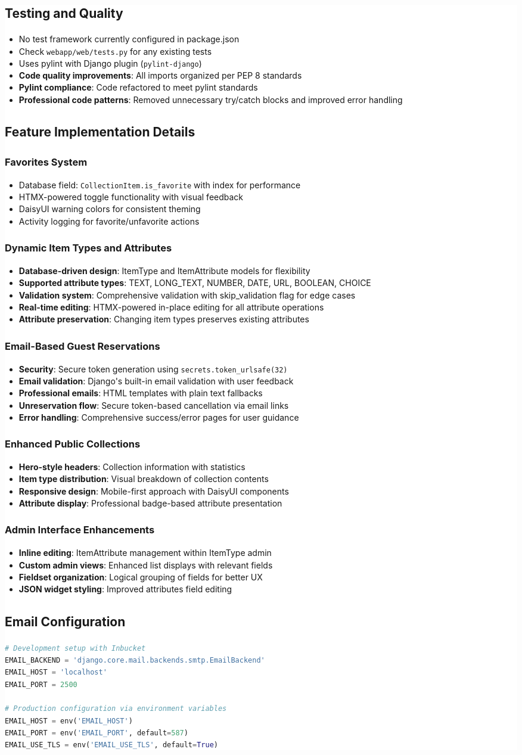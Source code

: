 ## Testing and Quality
- No test framework currently configured in package.json
- Check `webapp/web/tests.py` for any existing tests
- Uses pylint with Django plugin (`pylint-django`)
- **Code quality improvements**: All imports organized per PEP 8 standards
- **Pylint compliance**: Code refactored to meet pylint standards
- **Professional code patterns**: Removed unnecessary try/catch blocks and improved error handling

## Feature Implementation Details

### Favorites System
- Database field: `CollectionItem.is_favorite` with index for performance
- HTMX-powered toggle functionality with visual feedback
- DaisyUI warning colors for consistent theming
- Activity logging for favorite/unfavorite actions

### Dynamic Item Types and Attributes
- **Database-driven design**: ItemType and ItemAttribute models for flexibility
- **Supported attribute types**: TEXT, LONG_TEXT, NUMBER, DATE, URL, BOOLEAN, CHOICE
- **Validation system**: Comprehensive validation with skip_validation flag for edge cases
- **Real-time editing**: HTMX-powered in-place editing for all attribute operations
- **Attribute preservation**: Changing item types preserves existing attributes

### Email-Based Guest Reservations
- **Security**: Secure token generation using `secrets.token_urlsafe(32)`
- **Email validation**: Django's built-in email validation with user feedback
- **Professional emails**: HTML templates with plain text fallbacks
- **Unreservation flow**: Secure token-based cancellation via email links
- **Error handling**: Comprehensive success/error pages for user guidance

### Enhanced Public Collections
- **Hero-style headers**: Collection information with statistics
- **Item type distribution**: Visual breakdown of collection contents
- **Responsive design**: Mobile-first approach with DaisyUI components
- **Attribute display**: Professional badge-based attribute presentation

### Admin Interface Enhancements
- **Inline editing**: ItemAttribute management within ItemType admin
- **Custom admin views**: Enhanced list displays with relevant fields
- **Fieldset organization**: Logical grouping of fields for better UX
- **JSON widget styling**: Improved attributes field editing

## Email Configuration
```python
# Development setup with Inbucket
EMAIL_BACKEND = 'django.core.mail.backends.smtp.EmailBackend'
EMAIL_HOST = 'localhost'
EMAIL_PORT = 2500

# Production configuration via environment variables
EMAIL_HOST = env('EMAIL_HOST')
EMAIL_PORT = env('EMAIL_PORT', default=587)
EMAIL_USE_TLS = env('EMAIL_USE_TLS', default=True)
```
